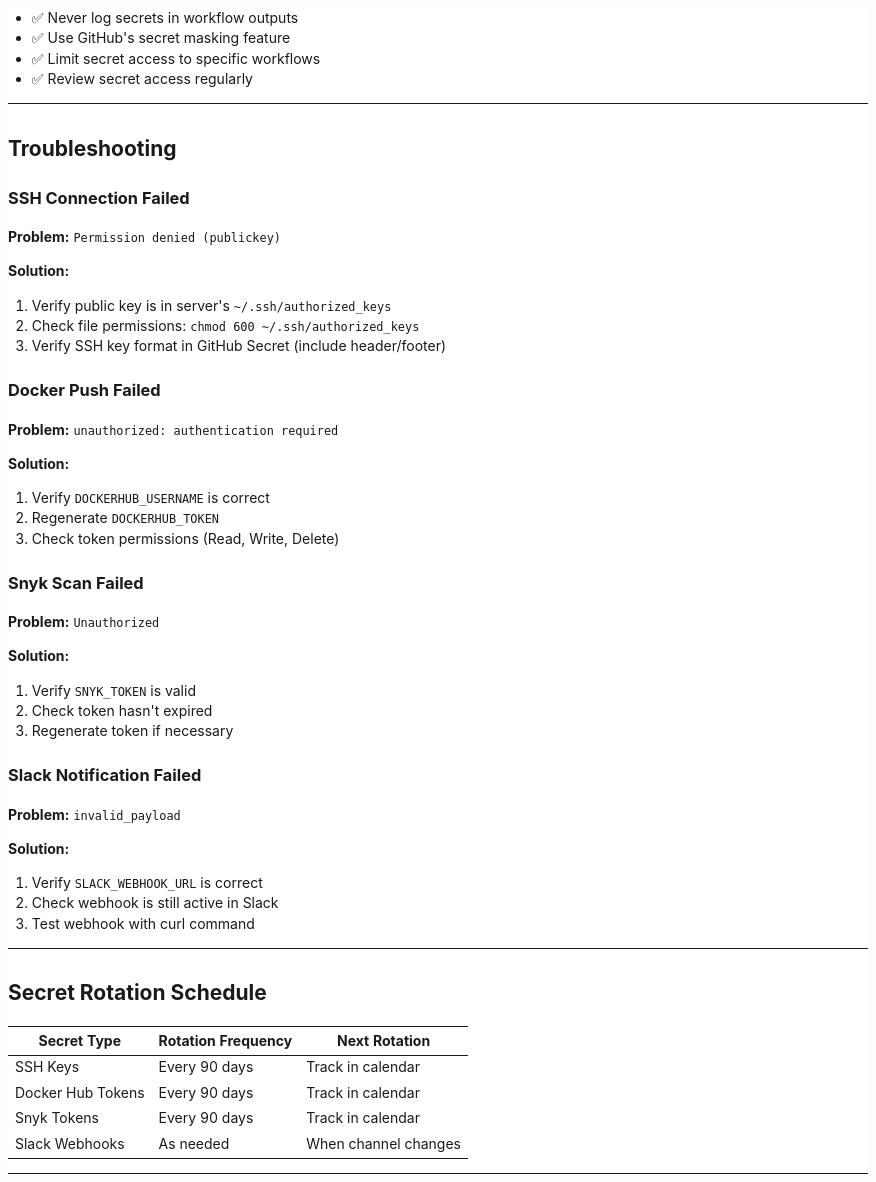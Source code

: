 - ✅ Never log secrets in workflow outputs
- ✅ Use GitHub's secret masking feature
- ✅ Limit secret access to specific workflows
- ✅ Review secret access regularly

---

## Troubleshooting

### SSH Connection Failed

**Problem:** `Permission denied (publickey)`

**Solution:**
1. Verify public key is in server's `~/.ssh/authorized_keys`
2. Check file permissions: `chmod 600 ~/.ssh/authorized_keys`
3. Verify SSH key format in GitHub Secret (include header/footer)

### Docker Push Failed

**Problem:** `unauthorized: authentication required`

**Solution:**
1. Verify `DOCKERHUB_USERNAME` is correct
2. Regenerate `DOCKERHUB_TOKEN`
3. Check token permissions (Read, Write, Delete)

### Snyk Scan Failed

**Problem:** `Unauthorized`

**Solution:**
1. Verify `SNYK_TOKEN` is valid
2. Check token hasn't expired
3. Regenerate token if necessary

### Slack Notification Failed

**Problem:** `invalid_payload`

**Solution:**
1. Verify `SLACK_WEBHOOK_URL` is correct
2. Check webhook is still active in Slack
3. Test webhook with curl command

---

## Secret Rotation Schedule

| Secret Type | Rotation Frequency | Next Rotation |
|-------------|-------------------|---------------|
| SSH Keys | Every 90 days | Track in calendar |
| Docker Hub Tokens | Every 90 days | Track in calendar |
| Snyk Tokens | Every 90 days | Track in calendar |
| Slack Webhooks | As needed | When channel changes |

---
